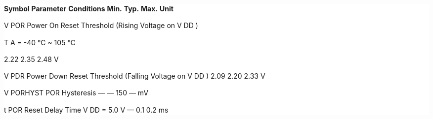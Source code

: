
**Symbol**
**Parameter**
**Conditions**
**Min.**
**Typ.**
**Max.**
**Unit**


V
POR
Power On Reset Threshold
(Rising Voltage on V
DD
)


T
A
 = -40 °C ~ 105 °C


2.22
2.35
2.48
V


V
PDR
Power Down Reset Threshold
(Falling Voltage on V
DD
) 
2.09
2.20
2.33
V


V
PORHYST
POR Hysteresis
—
—
150
—
mV


t
POR
Reset Delay Time
V
DD
 = 5.0 V
—
0.1
0.2
ms
